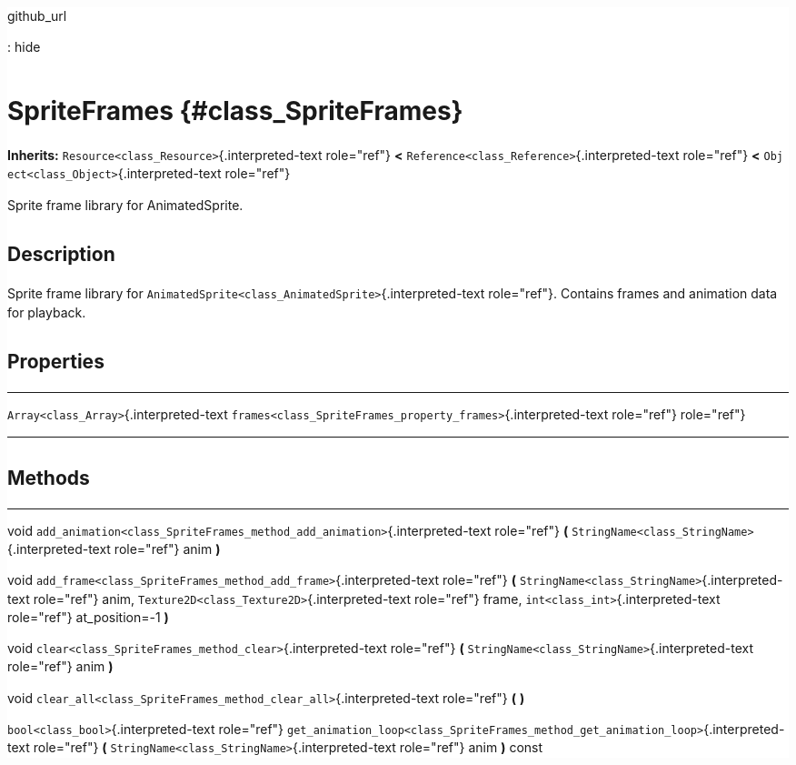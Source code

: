github\_url

:   hide

SpriteFrames {#class_SpriteFrames}
============

**Inherits:** `Resource<class_Resource>`{.interpreted-text role="ref"}
**\<** `Reference<class_Reference>`{.interpreted-text role="ref"} **\<**
`Object<class_Object>`{.interpreted-text role="ref"}

Sprite frame library for AnimatedSprite.

Description
-----------

Sprite frame library for
`AnimatedSprite<class_AnimatedSprite>`{.interpreted-text role="ref"}.
Contains frames and animation data for playback.

Properties
----------

  ---------------------------------------- ----------------------------------------------------------------
  `Array<class_Array>`{.interpreted-text   `frames<class_SpriteFrames_property_frames>`{.interpreted-text
  role="ref"}                              role="ref"}

  ---------------------------------------- ----------------------------------------------------------------

Methods
-------

  ---------------------------------------------------------------- ----------------------------------------------------------------------------------------
  void                                                             `add_animation<class_SpriteFrames_method_add_animation>`{.interpreted-text role="ref"}
                                                                   **(** `StringName<class_StringName>`{.interpreted-text role="ref"} anim **)**

  void                                                             `add_frame<class_SpriteFrames_method_add_frame>`{.interpreted-text role="ref"} **(**
                                                                   `StringName<class_StringName>`{.interpreted-text role="ref"} anim,
                                                                   `Texture2D<class_Texture2D>`{.interpreted-text role="ref"} frame,
                                                                   `int<class_int>`{.interpreted-text role="ref"} at\_position=-1 **)**

  void                                                             `clear<class_SpriteFrames_method_clear>`{.interpreted-text role="ref"} **(**
                                                                   `StringName<class_StringName>`{.interpreted-text role="ref"} anim **)**

  void                                                             `clear_all<class_SpriteFrames_method_clear_all>`{.interpreted-text role="ref"} **(**
                                                                   **)**

  `bool<class_bool>`{.interpreted-text role="ref"}                 `get_animation_loop<class_SpriteFrames_method_get_animation_loop>`{.interpreted-text
                                                                   role="ref"} **(** `StringName<class_StringName>`{.interpreted-text role="ref"} anim
                                                                   **)** const
